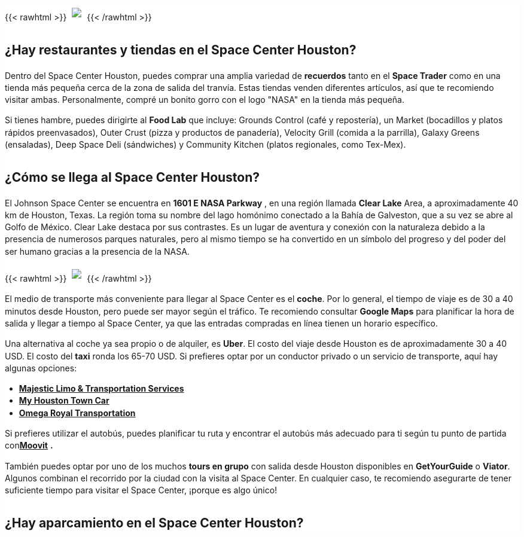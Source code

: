 {{< rawhtml >}}
<img src="../../es/nasa/images/exterior rockets.jpg" width="100%" style="padding:5px">
{{< /rawhtml >}}

## ¿Hay restaurantes y tiendas en el Space Center Houston?

Dentro del Space Center Houston, puedes comprar una amplia variedad de **recuerdos** tanto en el **Space Trader** como en una tienda más pequeña cerca de la zona de salida del tranvía. Estas tiendas venden diferentes artículos, así que te recomiendo visitar ambas. Personalmente, compré un bonito gorro con el logo "NASA" en la tienda más pequeña.

Si tienes hambre, puedes dirigirte al **Food Lab** que incluye: Grounds Control (café y repostería), un Market (bocadillos y platos rápidos preenvasados), Outer Crust (pizza y productos de panadería), Velocity Grill (comida a la parrilla), Galaxy Greens (ensaladas), Deep Space Deli (sándwiches) y Community Kitchen (platos regionales, como Tex-Mex).

## ¿Cómo se llega al Space Center Houston?

El Johnson Space Center se encuentra en **1601 E NASA Parkway** , en una región llamada **Clear Lake** Area, a aproximadamente 40 km de Houston, Texas. La región toma su nombre del lago homónimo conectado a la Bahía de Galveston, que a su vez se abre al Golfo de México. Clear Lake destaca por sus contrastes. Es un lugar de aventura y conexión con la naturaleza debido a la presencia de numerosos parques naturales, pero al mismo tiempo se ha convertido en un símbolo del progreso y del poder del ser humano gracias a la presencia de la NASA.

{{< rawhtml >}}
<img src="../../es/nasa/images/address Space Center.jpeg" width="100%" style="padding:5px">
{{< /rawhtml >}}

El medio de transporte más conveniente para llegar al Space Center es el **coche**. Por lo general, el tiempo de viaje es de 30 a 40 minutos desde Houston, pero puede ser mayor según el tráfico. Te recomiendo consultar **Google Maps** para planificar la hora de salida y llegar a tiempo al Space Center, ya que las entradas compradas en línea tienen un horario específico.

Una alternativa al coche ya sea propio o de alquiler, es **Uber**. El costo del viaje desde Houston es de aproximadamente 30 a 40 USD. El costo del **taxi** ronda los 65-70 USD. Si prefieres optar por un conductor privado o un servicio de transporte, aquí hay algunas opciones:

- [**Majestic Limo & Transportation Services**](https://www.majestictransportationservices.com/)
- [**My Houston Town Car**](https://www.myhoustontowncar.com/)
- [**Omega Royal Transportation**](https://omegaroyaltransportation.com/)

Si prefieres utilizar el autobús, puedes planificar tu ruta y encontrar el autobús más adecuado para ti según tu punto de partida con[**Moovit**](https://moovitapp.com/roma_e_lazio-61/poi/en) **.**

También puedes optar por uno de los muchos **tours en grupo** con salida desde Houston disponibles en **GetYourGuide** o **Viator**. Algunos combinan el recorrido por la ciudad con la visita al Space Center. En cualquier caso, te recomiendo asegurarte de tener suficiente tiempo para visitar el Space Center, ¡porque es algo único!

## ¿Hay aparcamiento en el Space Center Houston?
